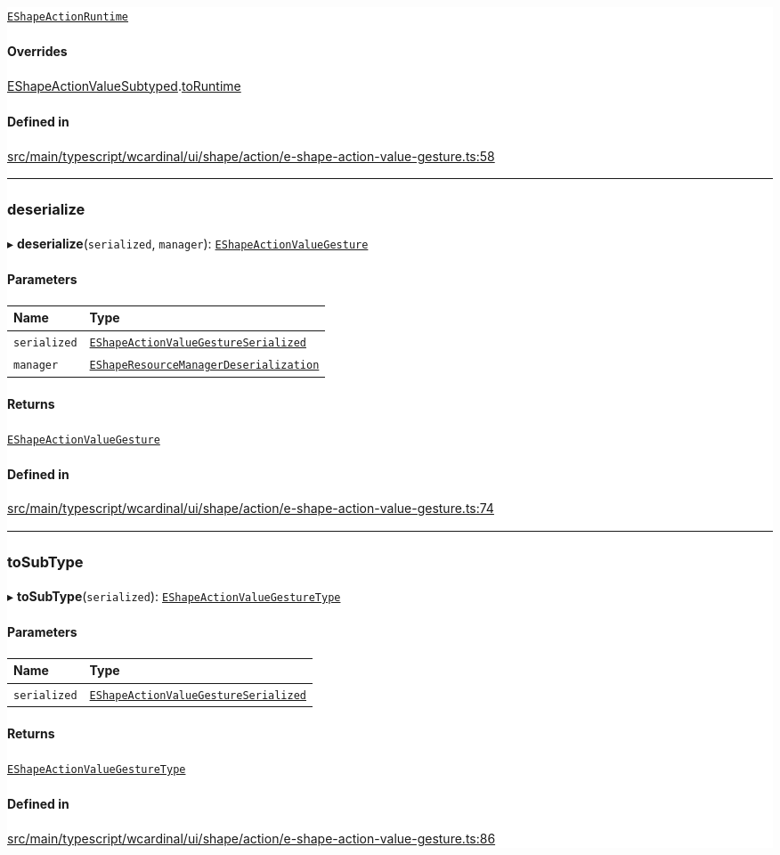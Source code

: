 [`EShapeActionRuntime`](../interfaces/EShapeActionRuntime.md)

#### Overrides

[EShapeActionValueSubtyped](EShapeActionValueSubtyped.md).[toRuntime](EShapeActionValueSubtyped.md#toruntime)

#### Defined in

[src/main/typescript/wcardinal/ui/shape/action/e-shape-action-value-gesture.ts:58](https://github.com/winter-cardinal/winter-cardinal-ui/blob/v0.310.1/src/main/typescript/wcardinal/ui/shape/action/e-shape-action-value-gesture.ts#L58)

___

### deserialize

▸ **deserialize**(`serialized`, `manager`): [`EShapeActionValueGesture`](EShapeActionValueGesture.md)

#### Parameters

| Name | Type |
| :------ | :------ |
| `serialized` | [`EShapeActionValueGestureSerialized`](../index.md#eshapeactionvaluegestureserialized) |
| `manager` | [`EShapeResourceManagerDeserialization`](EShapeResourceManagerDeserialization.md) |

#### Returns

[`EShapeActionValueGesture`](EShapeActionValueGesture.md)

#### Defined in

[src/main/typescript/wcardinal/ui/shape/action/e-shape-action-value-gesture.ts:74](https://github.com/winter-cardinal/winter-cardinal-ui/blob/v0.310.1/src/main/typescript/wcardinal/ui/shape/action/e-shape-action-value-gesture.ts#L74)

___

### toSubType

▸ **toSubType**(`serialized`): [`EShapeActionValueGestureType`](../index.md#eshapeactionvaluegesturetype-1)

#### Parameters

| Name | Type |
| :------ | :------ |
| `serialized` | [`EShapeActionValueGestureSerialized`](../index.md#eshapeactionvaluegestureserialized) |

#### Returns

[`EShapeActionValueGestureType`](../index.md#eshapeactionvaluegesturetype-1)

#### Defined in

[src/main/typescript/wcardinal/ui/shape/action/e-shape-action-value-gesture.ts:86](https://github.com/winter-cardinal/winter-cardinal-ui/blob/v0.310.1/src/main/typescript/wcardinal/ui/shape/action/e-shape-action-value-gesture.ts#L86)
